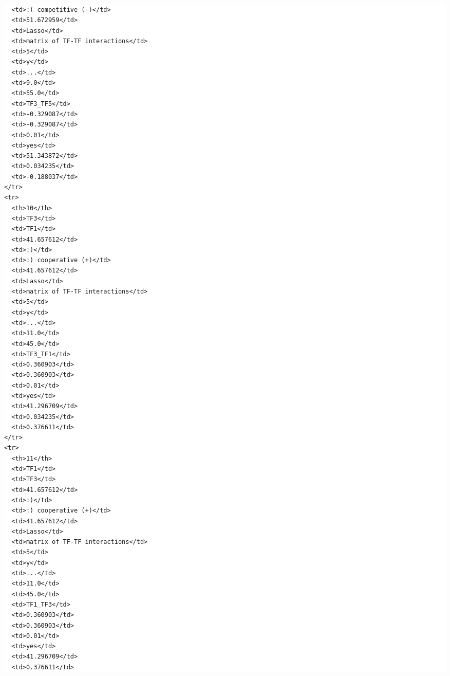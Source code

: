       <td>:( competitive (-)</td>
      <td>51.672959</td>
      <td>Lasso</td>
      <td>matrix of TF-TF interactions</td>
      <td>5</td>
      <td>y</td>
      <td>...</td>
      <td>9.0</td>
      <td>55.0</td>
      <td>TF3_TF5</td>
      <td>-0.329087</td>
      <td>-0.329087</td>
      <td>0.01</td>
      <td>yes</td>
      <td>51.343872</td>
      <td>0.034235</td>
      <td>-0.188037</td>
    </tr>
    <tr>
      <th>10</th>
      <td>TF3</td>
      <td>TF1</td>
      <td>41.657612</td>
      <td>:)</td>
      <td>:) cooperative (+)</td>
      <td>41.657612</td>
      <td>Lasso</td>
      <td>matrix of TF-TF interactions</td>
      <td>5</td>
      <td>y</td>
      <td>...</td>
      <td>11.0</td>
      <td>45.0</td>
      <td>TF3_TF1</td>
      <td>0.360903</td>
      <td>0.360903</td>
      <td>0.01</td>
      <td>yes</td>
      <td>41.296709</td>
      <td>0.034235</td>
      <td>0.376611</td>
    </tr>
    <tr>
      <th>11</th>
      <td>TF1</td>
      <td>TF3</td>
      <td>41.657612</td>
      <td>:)</td>
      <td>:) cooperative (+)</td>
      <td>41.657612</td>
      <td>Lasso</td>
      <td>matrix of TF-TF interactions</td>
      <td>5</td>
      <td>y</td>
      <td>...</td>
      <td>11.0</td>
      <td>45.0</td>
      <td>TF1_TF3</td>
      <td>0.360903</td>
      <td>0.360903</td>
      <td>0.01</td>
      <td>yes</td>
      <td>41.296709</td>
      <td>0.376611</td>